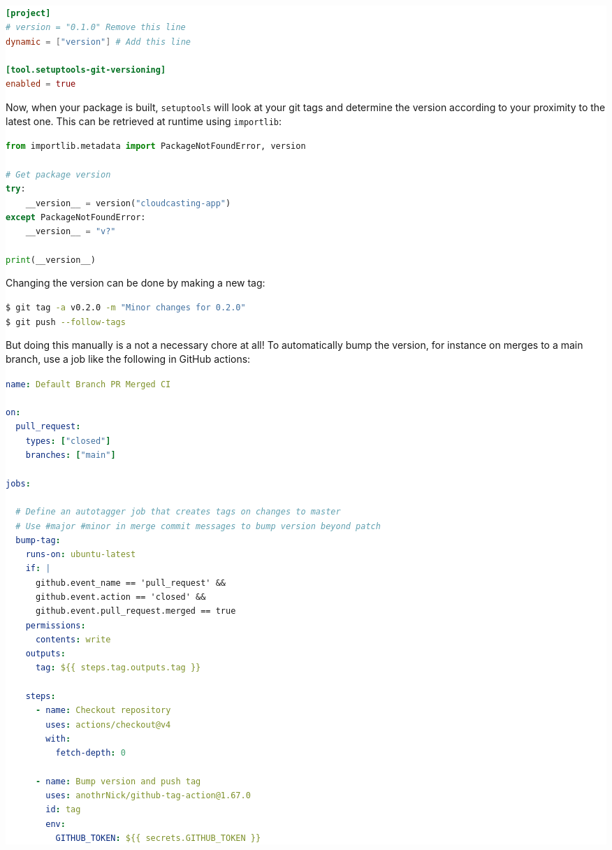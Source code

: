 ```toml
[project]
# version = "0.1.0" Remove this line
dynamic = ["version"] # Add this line

[tool.setuptools-git-versioning]
enabled = true
```

Now, when your package is built, `setuptools` will look at your git tags and determine the version according to your proximity to the latest one. This can be retrieved at runtime using `importlib`:

```python
from importlib.metadata import PackageNotFoundError, version

# Get package version
try:
    __version__ = version("cloudcasting-app")
except PackageNotFoundError:
    __version__ = "v?"

print(__version__)
```

Changing the version can be done by making a new tag:

```sh
$ git tag -a v0.2.0 -m "Minor changes for 0.2.0"
$ git push --follow-tags
```

But doing this manually is a not a necessary chore at all! To automatically bump the version, for instance on merges to a main branch, use a job like the following in GitHub actions:

```yaml
name: Default Branch PR Merged CI

on:
  pull_request:
    types: ["closed"]
    branches: ["main"]

jobs:

  # Define an autotagger job that creates tags on changes to master
  # Use #major #minor in merge commit messages to bump version beyond patch
  bump-tag:
    runs-on: ubuntu-latest
    if: |
      github.event_name == 'pull_request' && 
      github.event.action == 'closed' && 
      github.event.pull_request.merged == true
    permissions:
      contents: write
    outputs:
      tag: ${{ steps.tag.outputs.tag }}

    steps:
      - name: Checkout repository
        uses: actions/checkout@v4
        with:
          fetch-depth: 0

      - name: Bump version and push tag
        uses: anothrNick/github-tag-action@1.67.0
        id: tag
        env:
          GITHUB_TOKEN: ${{ secrets.GITHUB_TOKEN }}
```